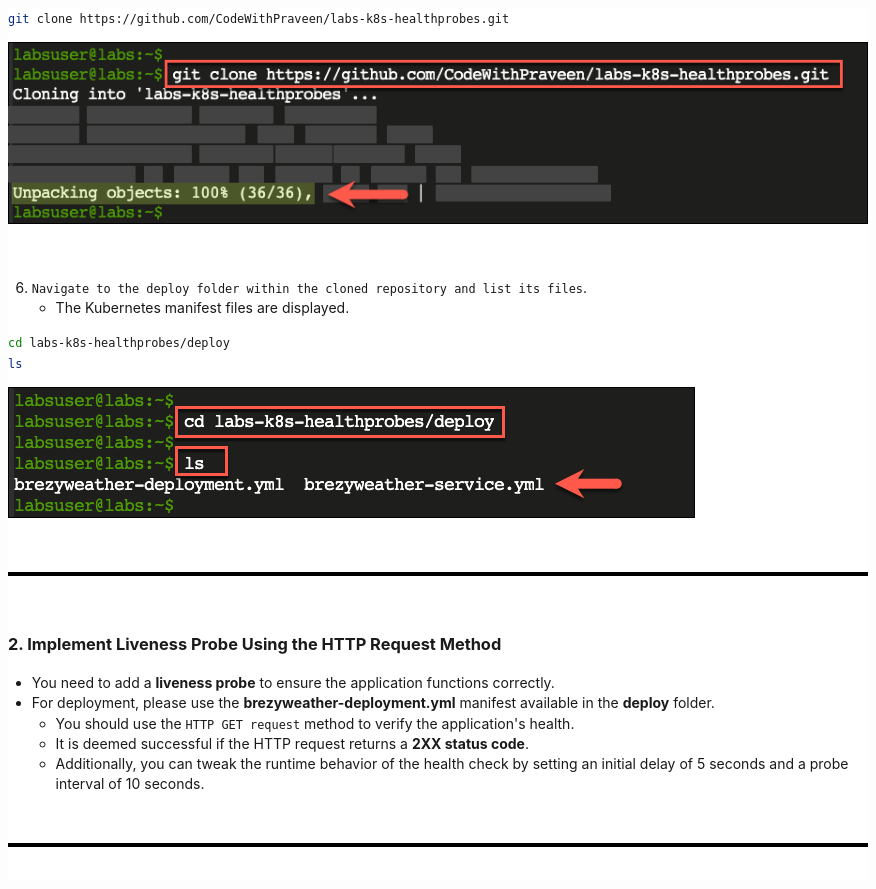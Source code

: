 ```bash
git clone https://github.com/CodeWithPraveen/labs-k8s-healthprobes.git
```

![alt text](image-4.png)

<Br>

6. `Navigate to the deploy folder within the cloned repository and list its files`.
   * The Kubernetes manifest files are displayed.

```bash
cd labs-k8s-healthprobes/deploy
ls
```

![alt text](image-5.png)

<br>

<hr style="height:4px;background:black">

<br>

### 2. Implement Liveness Probe Using the HTTP Request Method
* You need to add a **liveness probe** to ensure the application functions correctly. 
* For deployment, please use the **brezyweather-deployment.yml** manifest available in the **deploy** folder. 
  * You should use the `HTTP GET request` method to verify the application's health. 
  * It is deemed successful if the HTTP request returns a **2XX status code**. 
  * Additionally, you can tweak the runtime behavior of the health check by setting an initial delay of 5 seconds and a probe interval of 10 seconds.

<br>

<hr style="height:4px;background:black">

<br>
